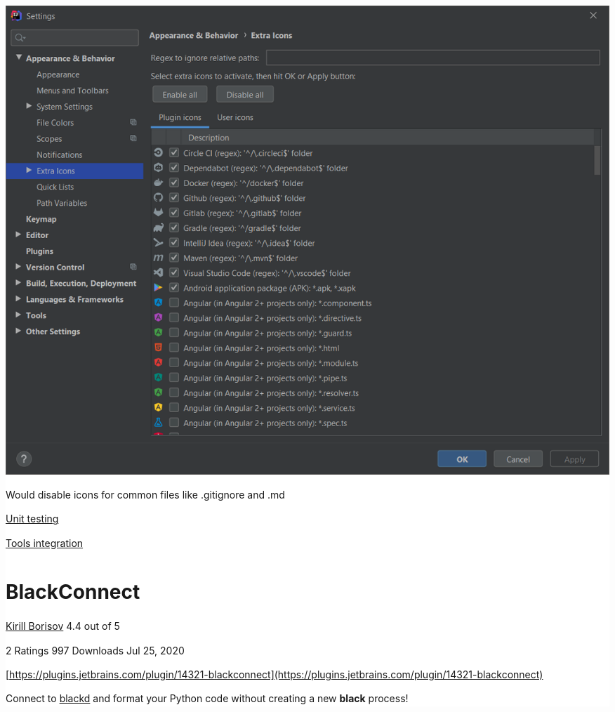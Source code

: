 ![image alt text](extra_icons.png)

Would disable icons for common files like .gitignore and .md

[Unit testing](https://plugins.jetbrains.com/tag/86-unit-testing)

[Tools integration](https://plugins.jetbrains.com/tag/19-tools-integration)

# BlackConnect

[Kirill Borisov](https://github.com/lensvol/) 4.4 out of 5

2 Ratings 997 Downloads
Jul 25, 2020

[https://plugins.jetbrains.com/plugin/14321-blackconnect](https://plugins.jetbrains.com/plugin/14321-blackconnect)

Connect to [blackd](https://black.readthedocs.io/en/stable/blackd.html) and format your Python code without creating a new **black** process!
